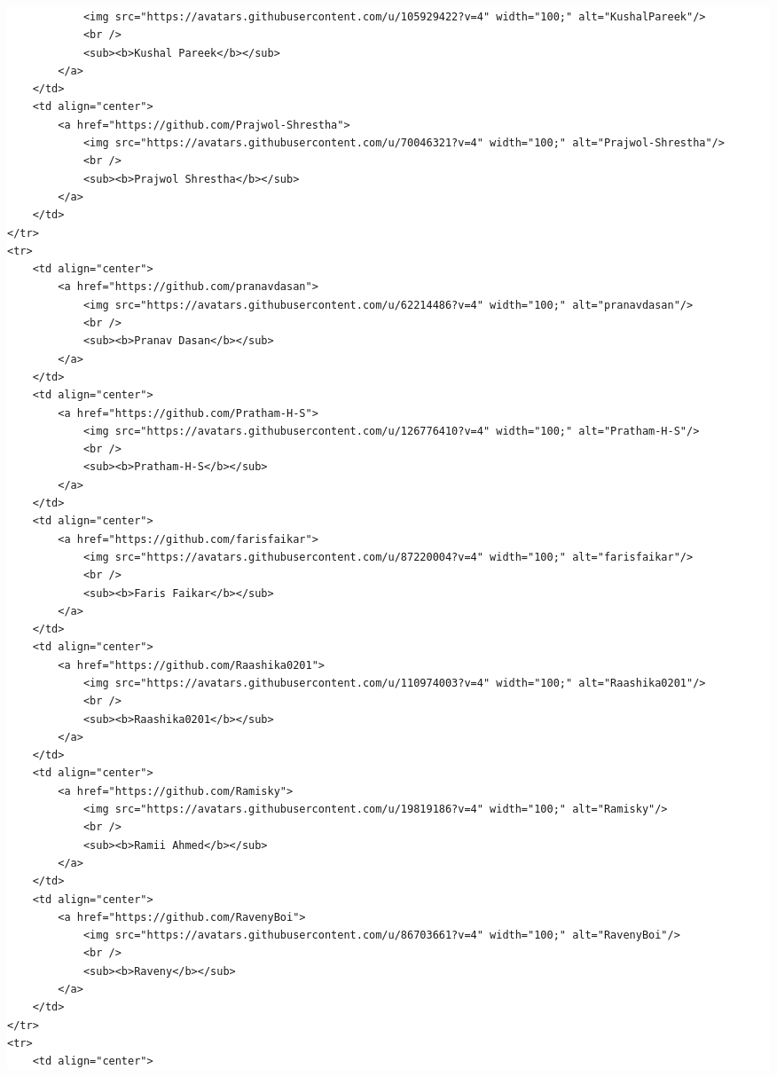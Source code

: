                 <img src="https://avatars.githubusercontent.com/u/105929422?v=4" width="100;" alt="KushalPareek"/>
                <br />
                <sub><b>Kushal Pareek</b></sub>
            </a>
        </td>
        <td align="center">
            <a href="https://github.com/Prajwol-Shrestha">
                <img src="https://avatars.githubusercontent.com/u/70046321?v=4" width="100;" alt="Prajwol-Shrestha"/>
                <br />
                <sub><b>Prajwol Shrestha</b></sub>
            </a>
        </td>
    </tr>
    <tr>
        <td align="center">
            <a href="https://github.com/pranavdasan">
                <img src="https://avatars.githubusercontent.com/u/62214486?v=4" width="100;" alt="pranavdasan"/>
                <br />
                <sub><b>Pranav Dasan</b></sub>
            </a>
        </td>
        <td align="center">
            <a href="https://github.com/Pratham-H-S">
                <img src="https://avatars.githubusercontent.com/u/126776410?v=4" width="100;" alt="Pratham-H-S"/>
                <br />
                <sub><b>Pratham-H-S</b></sub>
            </a>
        </td>
        <td align="center">
            <a href="https://github.com/farisfaikar">
                <img src="https://avatars.githubusercontent.com/u/87220004?v=4" width="100;" alt="farisfaikar"/>
                <br />
                <sub><b>Faris Faikar</b></sub>
            </a>
        </td>
        <td align="center">
            <a href="https://github.com/Raashika0201">
                <img src="https://avatars.githubusercontent.com/u/110974003?v=4" width="100;" alt="Raashika0201"/>
                <br />
                <sub><b>Raashika0201</b></sub>
            </a>
        </td>
        <td align="center">
            <a href="https://github.com/Ramisky">
                <img src="https://avatars.githubusercontent.com/u/19819186?v=4" width="100;" alt="Ramisky"/>
                <br />
                <sub><b>Ramii Ahmed</b></sub>
            </a>
        </td>
        <td align="center">
            <a href="https://github.com/RavenyBoi">
                <img src="https://avatars.githubusercontent.com/u/86703661?v=4" width="100;" alt="RavenyBoi"/>
                <br />
                <sub><b>Raveny</b></sub>
            </a>
        </td>
    </tr>
    <tr>
        <td align="center">